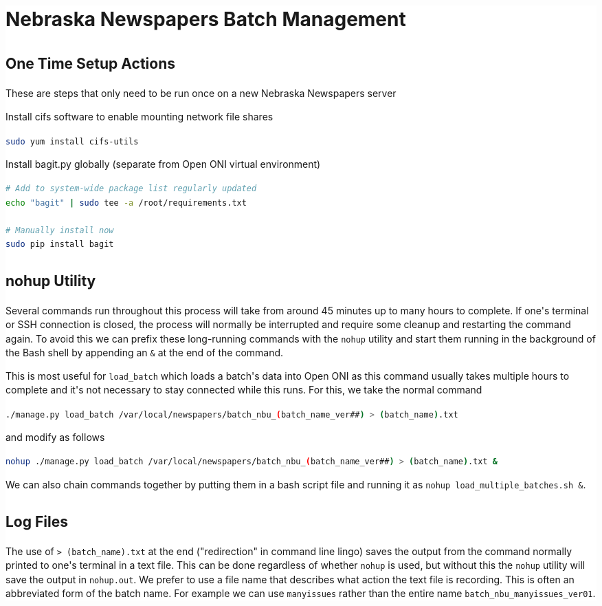 # Nebraska Newspapers Batch Management

## One Time Setup Actions

These are steps that only need to be run once on a new Nebraska Newspapers server

Install cifs software to enable mounting network file shares

```bash
sudo yum install cifs-utils
```

Install bagit.py globally (separate from Open ONI virtual environment)

```bash
# Add to system-wide package list regularly updated
echo "bagit" | sudo tee -a /root/requirements.txt

# Manually install now
sudo pip install bagit
```

## nohup Utility
Several commands run throughout this process will take from around 45 minutes up
to many hours to complete. If one's terminal or SSH connection is closed, the
process will normally be interrupted and require some cleanup and restarting the
command again. To avoid this we can prefix these long-running commands with the
`nohup` utility and start them running in the background of the Bash shell by
appending an `&` at the end of the command.

This is most useful for `load_batch` which loads a batch's data into
Open ONI as this command usually takes multiple hours to complete and it's not
necessary to stay connected while this runs. For this, we take the normal
command

```bash
./manage.py load_batch /var/local/newspapers/batch_nbu_(batch_name_ver##) > (batch_name).txt
```

and modify as follows

```bash
nohup ./manage.py load_batch /var/local/newspapers/batch_nbu_(batch_name_ver##) > (batch_name).txt &
```

We can also chain commands together by putting them in a bash script file
and running it as `nohup load_multiple_batches.sh &`.

## Log Files
The use of `> (batch_name).txt` at the end ("redirection" in command line lingo)
saves the output from the command normally printed to one's terminal in a text
file. This can be done regardless of whether `nohup` is used, but without this
the `nohup` utility will save the output in `nohup.out`. We prefer to use a file
name that describes what action the text file is recording. This is often an
abbreviated form of the batch name. For example we can use `manyissues`
rather than the entire name `batch_nbu_manyissues_ver01`.
